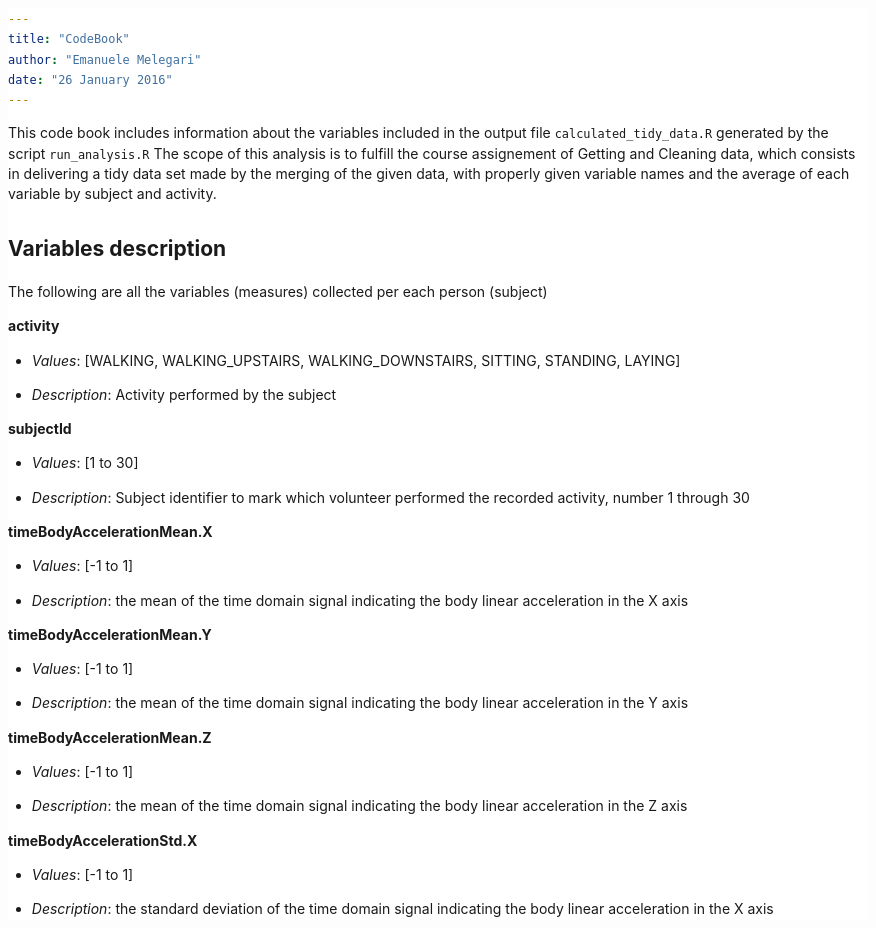```yaml
---
title: "CodeBook"
author: "Emanuele Melegari"
date: "26 January 2016"
---
```



This code book includes information about the variables included in the output file `calculated_tidy_data.R` generated by the script `run_analysis.R`
The scope of this analysis is to fulfill the course assignement of Getting and Cleaning data, which consists in delivering a tidy data set made by the merging of the given data, with properly given variable names and the average of each variable by subject and activity.


Variables description
---------------------

The following are all the variables (measures) collected per each person (subject)

**activity**

- *Values*: [WALKING, WALKING_UPSTAIRS, WALKING_DOWNSTAIRS, SITTING, STANDING, LAYING]
    
- *Description*: Activity performed by the subject
	
**subjectId**

- *Values*: [1 to 30]
	
- *Description*: Subject identifier to mark which volunteer performed the recorded activity, number 1 through 30  
	
**timeBodyAccelerationMean.X**

- *Values*: [-1 to 1]
	
- *Description*: the mean of the time domain signal indicating the body linear acceleration in the X axis
	
**timeBodyAccelerationMean.Y**

- *Values*: [-1 to 1]
	
- *Description*: the mean of the time domain signal indicating the body linear acceleration in the Y axis
	
**timeBodyAccelerationMean.Z**

- *Values*: [-1 to 1]
	
- *Description*: the mean of the time domain signal indicating the body linear acceleration in the Z axis
	
**timeBodyAccelerationStd.X**

- *Values*: [-1 to 1]
	
- *Description*: the standard deviation of the time domain signal indicating the body linear acceleration in the X axis
	